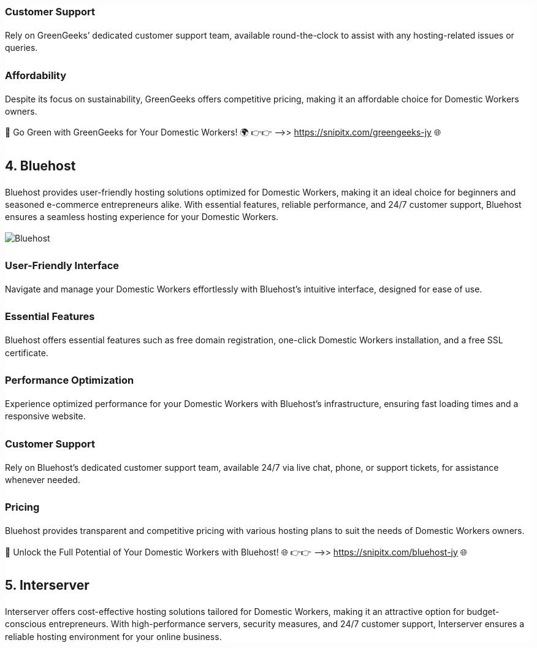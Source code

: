 ### Customer Support
Rely on GreenGeeks’ dedicated customer support team, available round-the-clock to assist with any hosting-related issues or queries.

### Affordability
Despite its focus on sustainability, GreenGeeks offers competitive pricing, making it an affordable choice for Domestic Workers owners.

🌿 Go Green with GreenGeeks for Your Domestic Workers! 🌍
👉👉 -->> https://snipitx.com/greengeeks-jy 🌐

## 4. Bluehost

Bluehost provides user-friendly hosting solutions optimized for Domestic Workers, making it an ideal choice for beginners and seasoned e-commerce entrepreneurs alike. With essential features, reliable performance, and 24/7 customer support, Bluehost ensures a seamless hosting experience for your Domestic Workers.

![Bluehost](https://i.imgur.com/PasFF9E.jpeg "Bluehost Hosting")

### User-Friendly Interface
Navigate and manage your Domestic Workers effortlessly with Bluehost’s intuitive interface, designed for ease of use.

### Essential Features
Bluehost offers essential features such as free domain registration, one-click Domestic Workers installation, and a free SSL certificate.

### Performance Optimization
Experience optimized performance for your Domestic Workers with Bluehost’s infrastructure, ensuring fast loading times and a responsive website.

### Customer Support
Rely on Bluehost’s dedicated customer support team, available 24/7 via live chat, phone, or support tickets, for assistance whenever needed.

### Pricing
Bluehost provides transparent and competitive pricing with various hosting plans to suit the needs of Domestic Workers owners.

🚀 Unlock the Full Potential of Your Domestic Workers with Bluehost! 🌐
👉👉 -->> https://snipitx.com/bluehost-jy 🌐

## 5. Interserver

Interserver offers cost-effective hosting solutions tailored for Domestic Workers, making it an attractive option for budget-conscious entrepreneurs. With high-performance servers, security measures, and 24/7 customer support, Interserver ensures a reliable hosting environment for your online business.
